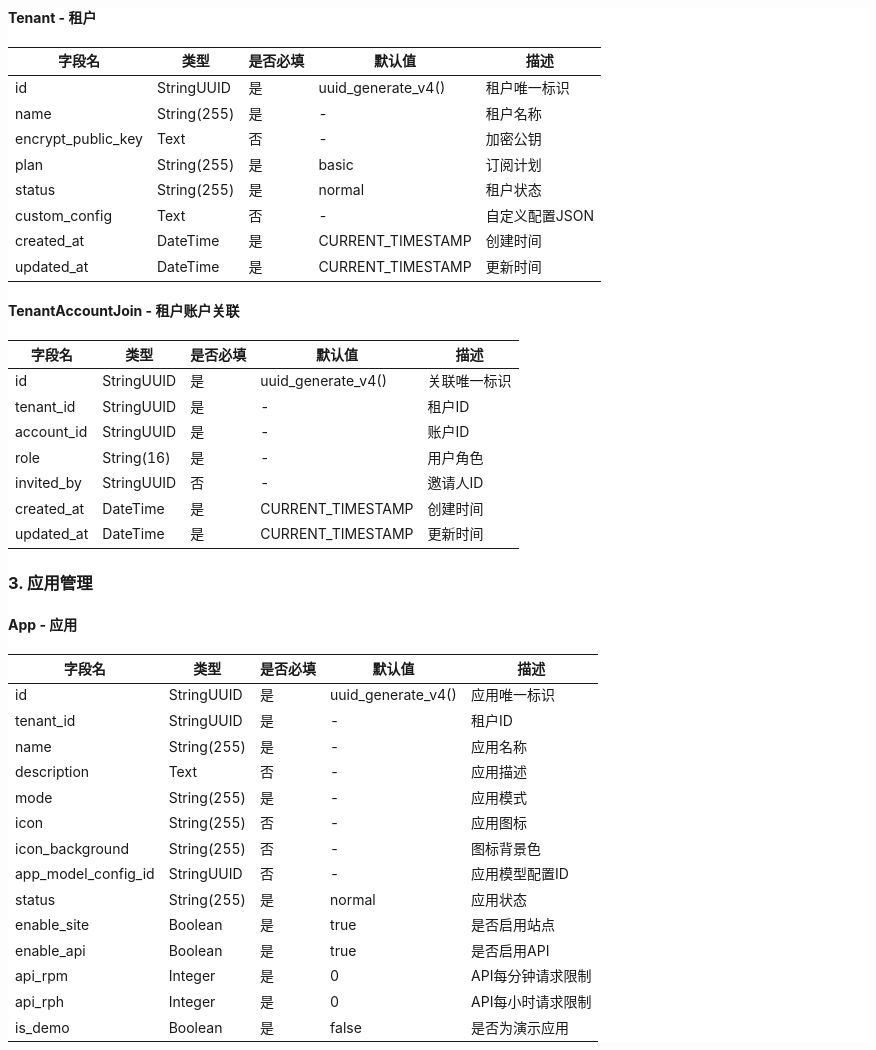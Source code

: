 #### Tenant - 租户
| 字段名 | 类型 | 是否必填 | 默认值 | 描述 |
|--------|------|----------|--------|---------|
| id | StringUUID | 是 | uuid_generate_v4() | 租户唯一标识 |
| name | String(255) | 是 | - | 租户名称 |
| encrypt_public_key | Text | 否 | - | 加密公钥 |
| plan | String(255) | 是 | basic | 订阅计划 |
| status | String(255) | 是 | normal | 租户状态 |
| custom_config | Text | 否 | - | 自定义配置JSON |
| created_at | DateTime | 是 | CURRENT_TIMESTAMP | 创建时间 |
| updated_at | DateTime | 是 | CURRENT_TIMESTAMP | 更新时间 |

#### TenantAccountJoin - 租户账户关联
| 字段名 | 类型 | 是否必填 | 默认值 | 描述 |
|--------|------|----------|--------|---------|
| id | StringUUID | 是 | uuid_generate_v4() | 关联唯一标识 |
| tenant_id | StringUUID | 是 | - | 租户ID |
| account_id | StringUUID | 是 | - | 账户ID |
| role | String(16) | 是 | - | 用户角色 |
| invited_by | StringUUID | 否 | - | 邀请人ID |
| created_at | DateTime | 是 | CURRENT_TIMESTAMP | 创建时间 |
| updated_at | DateTime | 是 | CURRENT_TIMESTAMP | 更新时间 |

### 3. 应用管理

#### App - 应用
| 字段名 | 类型 | 是否必填 | 默认值 | 描述 |
|--------|------|----------|--------|---------|
| id | StringUUID | 是 | uuid_generate_v4() | 应用唯一标识 |
| tenant_id | StringUUID | 是 | - | 租户ID |
| name | String(255) | 是 | - | 应用名称 |
| description | Text | 否 | - | 应用描述 |
| mode | String(255) | 是 | - | 应用模式 |
| icon | String(255) | 否 | - | 应用图标 |
| icon_background | String(255) | 否 | - | 图标背景色 |
| app_model_config_id | StringUUID | 否 | - | 应用模型配置ID |
| status | String(255) | 是 | normal | 应用状态 |
| enable_site | Boolean | 是 | true | 是否启用站点 |
| enable_api | Boolean | 是 | true | 是否启用API |
| api_rpm | Integer | 是 | 0 | API每分钟请求限制 |
| api_rph | Integer | 是 | 0 | API每小时请求限制 |
| is_demo | Boolean | 是 | false | 是否为演示应用 |